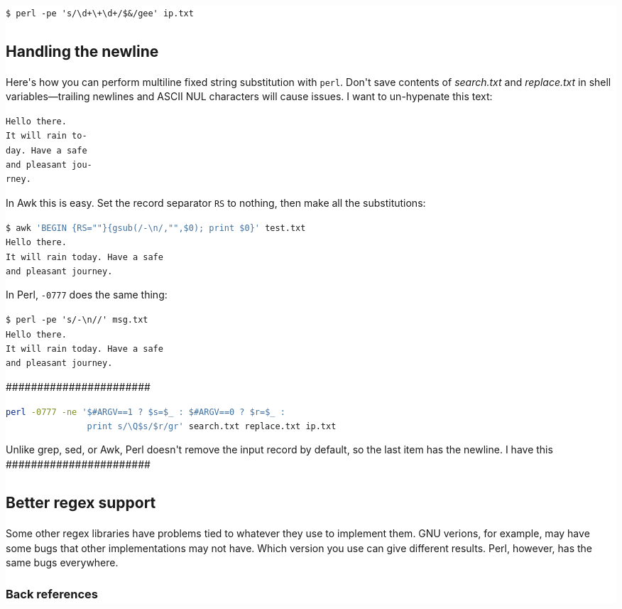 ```
$ perl -pe 's/\d+\+\d+/$&/gee' ip.txt
```

## Handling the newline

Here's how you can perform multiline fixed string substitution with `perl`. Don't save contents of *search.txt* and *replace.txt* in shell variables—trailing newlines and ASCII NUL characters will cause issues. I want to un-hypenate this text:

```bash
Hello there.
It will rain to-
day. Have a safe
and pleasant jou-
rney.
```

In Awk this is easy. Set the record separator `RS` to nothing, then make all the substitutions:

```bash
$ awk 'BEGIN {RS=""}{gsub(/-\n/,"",$0); print $0}' test.txt
Hello there.
It will rain today. Have a safe
and pleasant journey.
```

In Perl, `-0777` does the same thing:

```
$ perl -pe 's/-\n//' msg.txt
Hello there.
It will rain today. Have a safe
and pleasant journey.
```



#######################

```bash
perl -0777 -ne '$#ARGV==1 ? $s=$_ : $#ARGV==0 ? $r=$_ :
                print s/\Q$s/$r/gr' search.txt replace.txt ip.txt
```

Unlike grep, sed, or Awk, Perl doesn't remove the input record by default, so the last item has the newline. I have this
#######################


## Better regex support

Some other regex libraries have problems tied to whatever they use to implement them. GNU verions, for example, may have some bugs that other implementations may not have. Which version you use can give different results. Perl, however, has the same bugs everywhere.

### Back references
